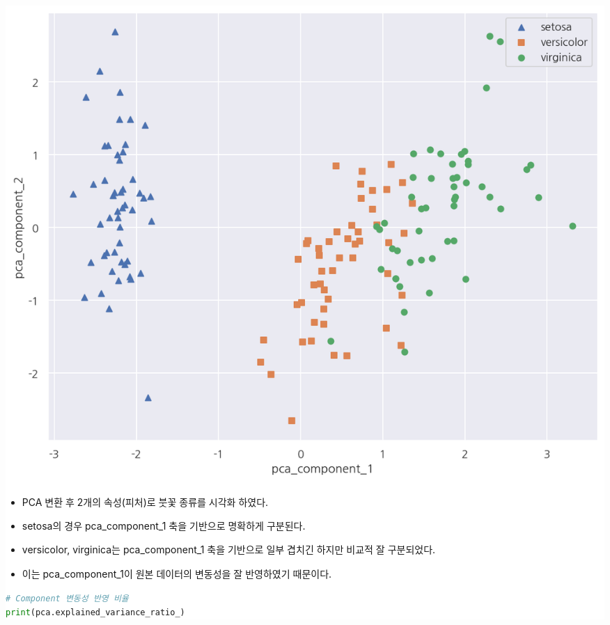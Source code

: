 
    
![png](../../assets/images/post_images/2021-06-17-12/output_22_0.png)
    


- PCA 변환 후 2개의 속성(피처)로 붓꽃 종류를 시각화 하였다.


- setosa의 경우 pca_component_1 축을 기반으로 명확하게 구분된다.


- versicolor, virginica는 pca_component_1 축을 기반으로 일부 겹치긴 하지만 비교적 잘 구분되었다.


- 이는 pca_component_1이 원본 데이터의 변동성을 잘 반영하였기 때문이다.


```python
# Component 변동성 반영 비율
print(pca.explained_variance_ratio_)
```
